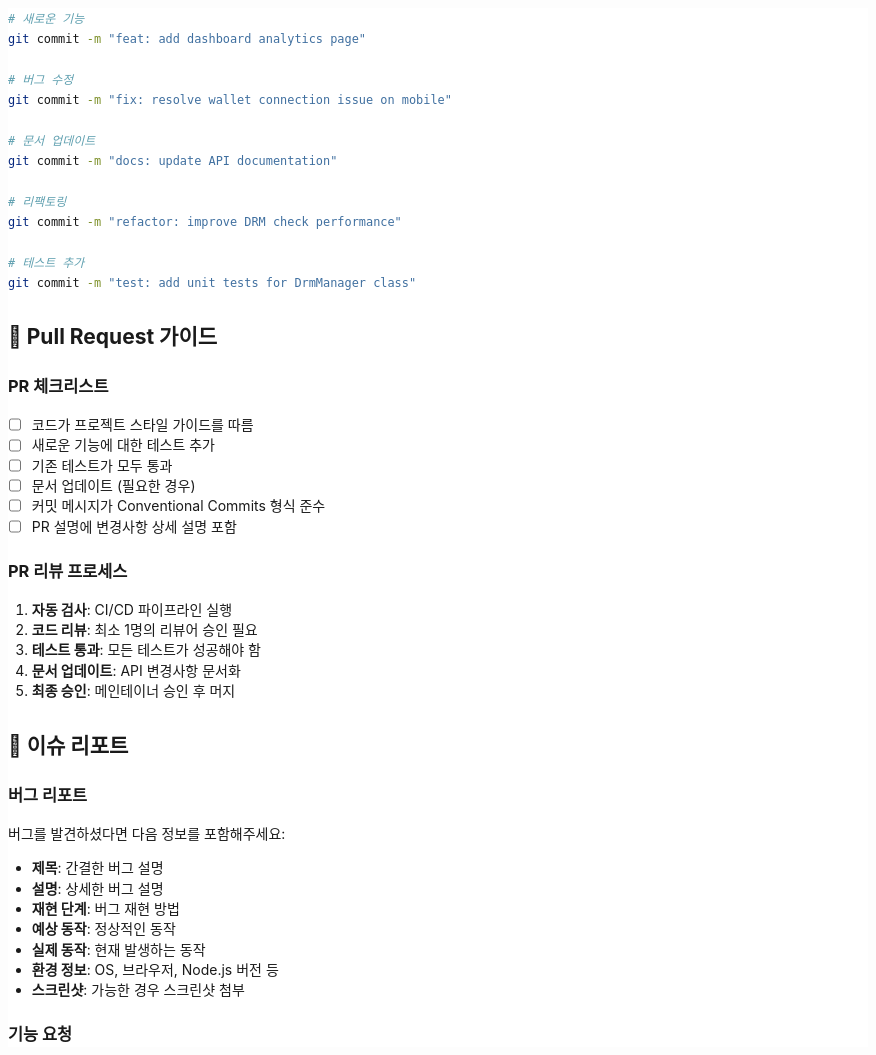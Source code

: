 ```bash
# 새로운 기능
git commit -m "feat: add dashboard analytics page"

# 버그 수정
git commit -m "fix: resolve wallet connection issue on mobile"

# 문서 업데이트
git commit -m "docs: update API documentation"

# 리팩토링
git commit -m "refactor: improve DRM check performance"

# 테스트 추가
git commit -m "test: add unit tests for DrmManager class"
```

## 🔄 Pull Request 가이드

### PR 체크리스트

- [ ] 코드가 프로젝트 스타일 가이드를 따름
- [ ] 새로운 기능에 대한 테스트 추가
- [ ] 기존 테스트가 모두 통과
- [ ] 문서 업데이트 (필요한 경우)
- [ ] 커밋 메시지가 Conventional Commits 형식 준수
- [ ] PR 설명에 변경사항 상세 설명 포함

### PR 리뷰 프로세스

1. **자동 검사**: CI/CD 파이프라인 실행
2. **코드 리뷰**: 최소 1명의 리뷰어 승인 필요
3. **테스트 통과**: 모든 테스트가 성공해야 함
4. **문서 업데이트**: API 변경사항 문서화
5. **최종 승인**: 메인테이너 승인 후 머지

## 🐛 이슈 리포트

### 버그 리포트

버그를 발견하셨다면 다음 정보를 포함해주세요:

- **제목**: 간결한 버그 설명
- **설명**: 상세한 버그 설명
- **재현 단계**: 버그 재현 방법
- **예상 동작**: 정상적인 동작
- **실제 동작**: 현재 발생하는 동작
- **환경 정보**: OS, 브라우저, Node.js 버전 등
- **스크린샷**: 가능한 경우 스크린샷 첨부

### 기능 요청

